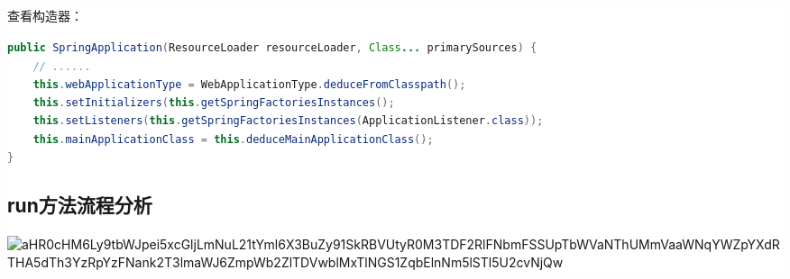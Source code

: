 查看构造器：

```java
public SpringApplication(ResourceLoader resourceLoader, Class... primarySources) {
    // ......
    this.webApplicationType = WebApplicationType.deduceFromClasspath();
    this.setInitializers(this.getSpringFactoriesInstances();
    this.setListeners(this.getSpringFactoriesInstances(ApplicationListener.class));
    this.mainApplicationClass = this.deduceMainApplicationClass();
}
```

## run方法流程分析

![aHR0cHM6Ly9tbWJpei5xcGljLmNuL21tYml6X3BuZy91SkRBVUtyR0M3TDF2RlFNbmFSSUpTbWVaNThUMmVaaWNqYWZpYXdRTHA5dTh3YzRpYzFNank2T3lmaWJ6ZmpWb2ZlTDVwblMxTlNGS1ZqbElnNm5lSTl5U2cvNjQw](https://jsd.onmicrosoft.cn/gh/LuckyTiger12138/images/img/20200806135838.jpg)
